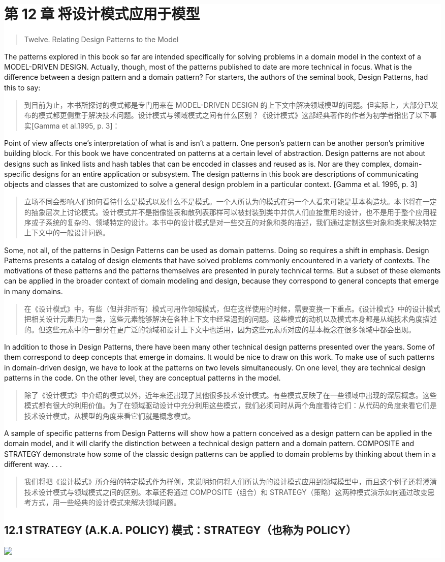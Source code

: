 # 第 12 章 将设计模式应用于模型

> Twelve. Relating Design Patterns to the Model

The patterns explored in this book so far are intended specifically for solving problems in a domain model in the context of a MODEL-DRIVEN DESIGN. Actually, though, most of the patterns published to date are more technical in focus. What is the difference between a design pattern and a domain pattern? For starters, the authors of the seminal book, Design Patterns, had this to say:

> 到目前为止，本书所探讨的模式都是专门用来在 MODEL-DRIVEN DESIGN 的上下文中解决领域模型的问题。但实际上，大部分已发布的模式都更侧重于解决技术问题。设计模式与领域模式之间有什么区别？《设计模式》这部经典著作的作者为初学者指出了以下事实[Gamma et al.1995, p. 3]：

Point of view affects one’s interpretation of what is and isn’t a pattern. One person’s pattern can be another person’s primitive building block. For this book we have concentrated on patterns at a certain level of abstraction. Design patterns are not about designs such as linked lists and hash tables that can be encoded in classes and reused as is. Nor are they complex, domain-specific designs for an entire application or subsystem. The design patterns in this book are descriptions of communicating objects and classes that are customized to solve a general design problem in a particular context. [Gamma et al. 1995, p. 3]

> 立场不同会影响人们如何看待什么是模式以及什么不是模式。一个人所认为的模式在另一个人看来可能是基本构造块。本书将在一定的抽象层次上讨论模式。设计模式并不是指像链表和散列表那样可以被封装到类中并供人们直接重用的设计，也不是用于整个应用程序或子系统的复杂的、领域特定的设计。本书中的设计模式是对一些交互的对象和类的描述，我们通过定制这些对象和类来解决特定上下文中的一般设计问题。

Some, not all, of the patterns in Design Patterns can be used as domain patterns. Doing so requires a shift in emphasis. Design Patterns presents a catalog of design elements that have solved problems commonly encountered in a variety of contexts. The motivations of these patterns and the patterns themselves are presented in purely technical terms. But a subset of these elements can be applied in the broader context of domain modeling and design, because they correspond to general concepts that emerge in many domains.

> 在《设计模式》中，有些（但并非所有）模式可用作领域模式，但在这样使用的时候，需要变换一下重点。《设计模式》中的设计模式把相关设计元素归为一类，这些元素能够解决在各种上下文中经常遇到的问题。这些模式的动机以及模式本身都是从纯技术角度描述的。但这些元素中的一部分在更广泛的领域和设计上下文中也适用，因为这些元素所对应的基本概念在很多领域中都会出现。

In addition to those in Design Patterns, there have been many other technical design patterns presented over the years. Some of them correspond to deep concepts that emerge in domains. It would be nice to draw on this work. To make use of such patterns in domain-driven design, we have to look at the patterns on two levels simultaneously. On one level, they are technical design patterns in the code. On the other level, they are conceptual patterns in the model.

> 除了《设计模式》中介绍的模式以外，近年来还出现了其他很多技术设计模式。有些模式反映了在一些领域中出现的深层概念。这些模式都有很大的利用价值。为了在领域驱动设计中充分利用这些模式，我们必须同时从两个角度看待它们：从代码的角度来看它们是技术设计模式，从模型的角度来看它们就是概念模式。

A sample of specific patterns from Design Patterns will show how a pattern conceived as a design pattern can be applied in the domain model, and it will clarify the distinction between a technical design pattern and a domain pattern. COMPOSITE and STRATEGY demonstrate how some of the classic design patterns can be applied to domain problems by thinking about them in a different way. . . .

> 我们将把《设计模式》所介绍的特定模式作为样例，来说明如何将人们所认为的设计模式应用到领域模型中，而且这个例子还将澄清技术设计模式与领域模式之间的区别。本章还将通过 COMPOSITE（组合）和 STRATEGY（策略）这两种模式演示如何通过改变思考方式，用一些经典的设计模式来解决领域问题。

## 12.1 STRATEGY (A.K.A. POLICY) 模式：STRATEGY（也称为 POLICY）

![](figures/ch12/12inf01.jpg)
